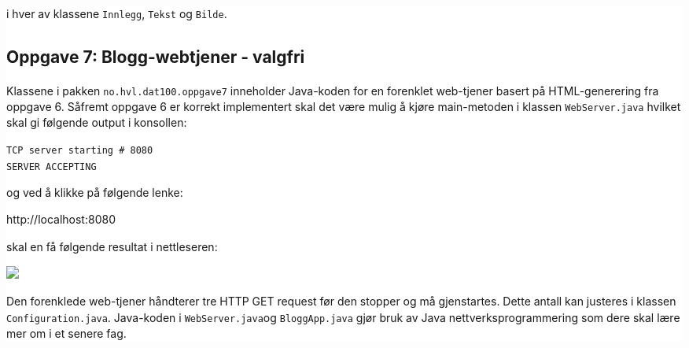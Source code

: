 i hver av klassene  `Innlegg`, `Tekst` og `Bilde`.

## Oppgave 7: Blogg-webtjener - valgfri

Klassene i pakken `no.hvl.dat100.oppgave7` inneholder Java-koden for en forenklet web-tjener basert på HTML-generering fra oppgave 6. Såfremt oppgave 6 er korrekt implementert skal det være mulig å kjøre main-metoden i klassen `WebServer.java` hvilket skal gi følgende output i konsollen:

```
TCP server starting # 8080
SERVER ACCEPTING
```

og ved å klikke på følgende lenke:

http://localhost:8080

skal en få følgende resultat i nettleseren:


![](assets/markdown-img-paste-20191024230708150.png)

Den forenklede web-tjener håndterer tre HTTP GET request før den stopper og må gjenstartes. Dette antall kan justeres i klassen `Configuration.java`. Java-koden i `WebServer.java`og `BloggApp.java` gjør bruk av Java nettverksprogrammering som dere skal lære mer om i et senere fag.
